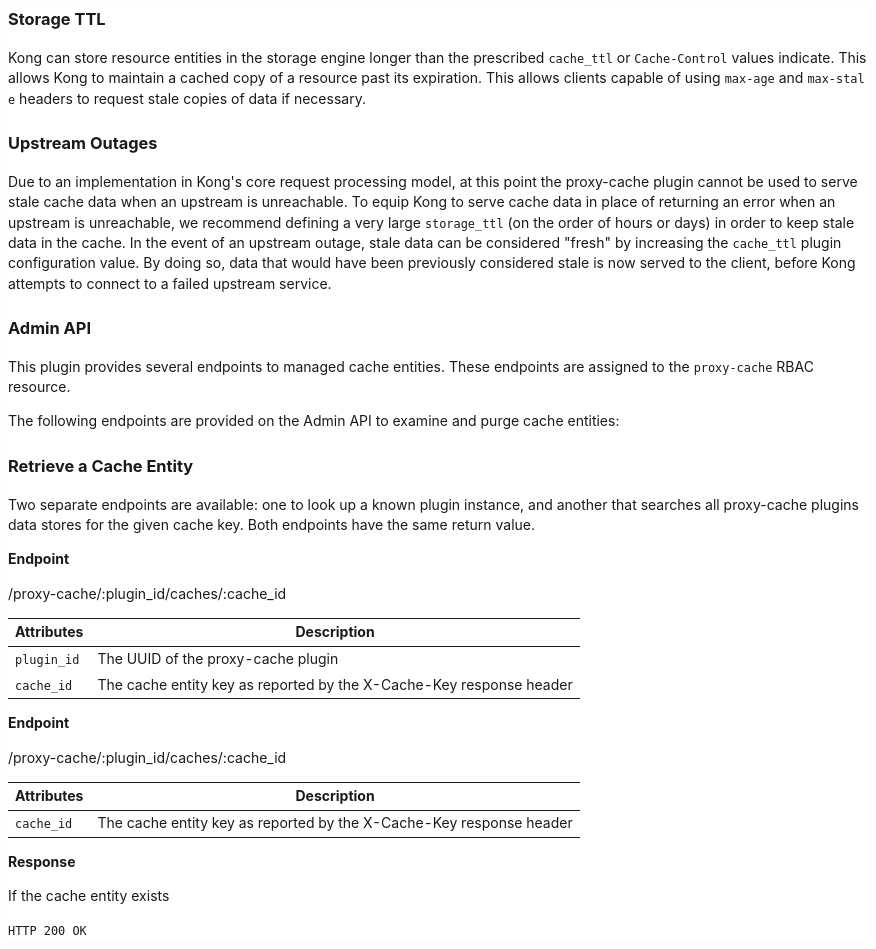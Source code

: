 ### Storage TTL

Kong can store resource entities in the storage engine longer than the prescribed `cache_ttl` or `Cache-Control` values indicate. This allows Kong to maintain a cached copy of a resource past its expiration. This allows clients capable of using `max-age` and `max-stale` headers to request stale copies of data if necessary.

### Upstream Outages

Due to an implementation in Kong's core request processing model, at this point the proxy-cache plugin cannot be used to serve stale cache data when an upstream is unreachable. To equip Kong to serve cache data in place of returning an error when an upstream is unreachable, we recommend defining a very large `storage_ttl` (on the order of hours or days) in order to keep stale data in the cache. In the event of an upstream outage, stale data can be considered "fresh" by increasing the `cache_ttl` plugin configuration value. By doing so, data that would have been previously considered stale is now served to the client, before Kong attempts to connect to a failed upstream service.

### Admin API

This plugin provides several endpoints to managed cache entities. These endpoints are assigned to the `proxy-cache` RBAC resource.

The following endpoints are provided on the Admin API to examine and purge cache entities:

### Retrieve a Cache Entity

Two separate endpoints are available: one to look up a known plugin instance, and another that searches all proxy-cache plugins data stores for the given cache key. Both endpoints have the same return value.

**Endpoint**

<div class="endpoint get">/proxy-cache/:plugin_id/caches/:cache_id</div>

| Attributes | Description
| -------------- | -------
|`plugin_id` | The UUID of the proxy-cache plugin
| `cache_id` | The cache entity key as reported by the X-Cache-Key response header

**Endpoint**

<div class="endpoint get">/proxy-cache/:plugin_id/caches/:cache_id</div>

| Attributes | Description
| -------------- | -------
|`cache_id` | The cache entity key as reported by the X-Cache-Key response header

**Response**

If the cache entity exists

```
HTTP 200 OK
```
